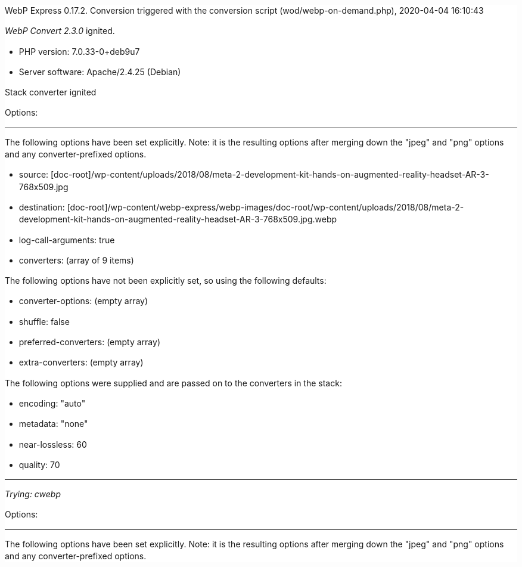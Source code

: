 WebP Express 0.17.2. Conversion triggered with the conversion script (wod/webp-on-demand.php), 2020-04-04 16:10:43


*WebP Convert 2.3.0*  ignited.

- PHP version: 7.0.33-0+deb9u7

- Server software: Apache/2.4.25 (Debian)


Stack converter ignited


Options:

------------

The following options have been set explicitly. Note: it is the resulting options after merging down the "jpeg" and "png" options and any converter-prefixed options.

- source: [doc-root]/wp-content/uploads/2018/08/meta-2-development-kit-hands-on-augmented-reality-headset-AR-3-768x509.jpg

- destination: [doc-root]/wp-content/webp-express/webp-images/doc-root/wp-content/uploads/2018/08/meta-2-development-kit-hands-on-augmented-reality-headset-AR-3-768x509.jpg.webp

- log-call-arguments: true

- converters: (array of 9 items)


The following options have not been explicitly set, so using the following defaults:

- converter-options: (empty array)

- shuffle: false

- preferred-converters: (empty array)

- extra-converters: (empty array)


The following options were supplied and are passed on to the converters in the stack:

- encoding: "auto"

- metadata: "none"

- near-lossless: 60

- quality: 70

------------



*Trying: cwebp* 


Options:

------------

The following options have been set explicitly. Note: it is the resulting options after merging down the "jpeg" and "png" options and any converter-prefixed options.
